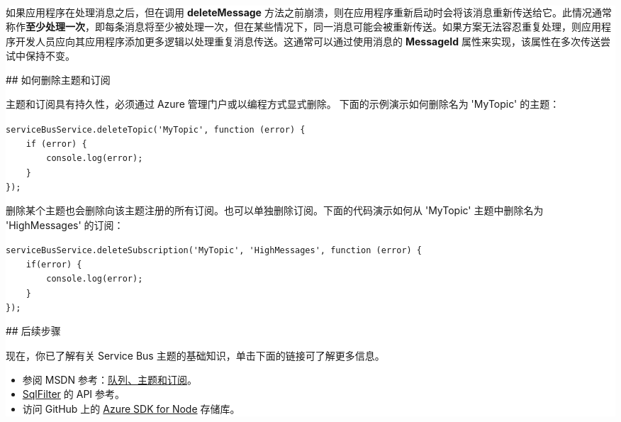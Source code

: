 如果应用程序在处理消息之后，但在调用 **deleteMessage** 方法之前崩溃，则在应用程序重新启动时会将该消息重新传送给它。此情况通常称作**至少处理一次**，即每条消息将至少被处理一次，但在某些情况下，同一消息可能会被重新传送。如果方案无法容忍重复处理，则应用程序开发人员应向其应用程序添加更多逻辑以处理重复消息传送。这通常可以通过使用消息的 **MessageId** 属性来实现，该属性在多次传送尝试中保持不变。

##<a name="delete"></a> 如何删除主题和订阅

主题和订阅具有持久性，必须通过 Azure 管理门户或以编程方式显式删除。
下面的示例演示如何删除名为 'MyTopic' 的主题：

    serviceBusService.deleteTopic('MyTopic', function (error) {
        if (error) {
            console.log(error);
        }
    });

删除某个主题也会删除向该主题注册的所有订阅。也可以单独删除订阅。下面的代码演示如何从 'MyTopic' 主题中删除名为 'HighMessages' 的订阅：

    serviceBusService.deleteSubscription('MyTopic', 'HighMessages', function (error) {
        if(error) {
            console.log(error);
        }
    });

##<a name="next-steps"></a> 后续步骤

现在，你已了解有关 Service Bus 主题的基础知识，单击下面的链接可了解更多信息。

-   参阅 MSDN 参考：[队列、主题和订阅][]。
-   [SqlFilter][] 的 API 参考。
-   访问 GitHub 上的 [Azure SDK for Node] 存储库。

  [Azure SDK for Node]: https://github.com/WindowsAzure/azure-sdk-for-node
  [后续步骤]: #nextsteps
  [什么是 Service Bus 主题和订阅？]: #what-are-service-bus-topics
  [创建服务命名空间]: #create-a-service-namespace
  [获取命名空间的默认管理凭据]: #obtain-default-credentials
  [创建 Node.js 应用程序]: #Create_a_Nodejs_Application
  [配置应用程序以使用 Service Bus]: #Configure_Your_Application_to_Use_Service_Bus
  [如何：创建主题]: #How_to_Create_a_Topic
  [如何：创建订阅]: #How_to_Create_Subscriptions
  [如何：将消息发送到主题]: #How_to_Send_Messages_to_a_Topic
  [如何：从订阅接收消息]: #How_to_Receive_Messages_from_a_Subscription
  [如何：处理应用程序崩溃和不可读消息]: #How_to_Handle_Application_Crashes_and_Unreadable_Messages
  [如何：删除主题和订阅]: #How_to_Delete_Topics_and_Subscriptions
  [1]: #Next_Steps
  [Azure 管理门户]: http://manage.windowsazure.cn
  [SqlFilter.SqlExpression]: http://msdn.microsoft.com/zh-cn/library/windowsazure/microsoft.servicebus.messaging.sqlfilter.sqlexpression.aspx
  [队列、主题和订阅]: http://msdn.microsoft.com/zh-cn/library/hh367516.aspx
  [SqlFilter]: http://msdn.microsoft.com/zh-cn/library/windowsazure/microsoft.servicebus.messaging.sqlfilter.aspx
  [使用 WebMatrix 构建网站]: /zh-cn/documentation/articles/web-sites-nodejs-use-webmatrix/
  [Node.js 云服务]: /zh-cn/documentation/articles/cloud-services-nodejs-develop-deploy-app/
  [使用存储构建 Node.js 云服务]: /zh-cn/documentation/articles/storage-nodejs-use-table-storage-cloud-service-app/
  [使用存储构建 Node.js Web 应用程序]: /zh-cn/documentation/articles/storage-nodejs-use-table-storage-web-site/
